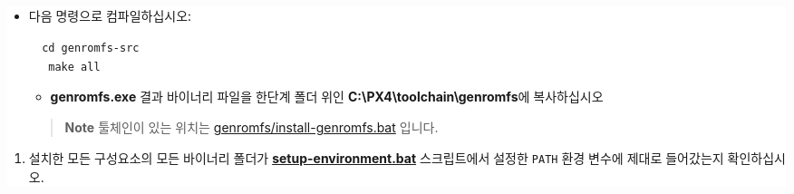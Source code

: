 * 다음 명령으로 컴파일하십시오: 
    
        cd genromfs-src
         make all
    
    * **genromfs.exe** 결과 바이너리 파일을 한단계 폴더 위인 **C:\PX4\toolchain\genromfs**에 복사하십시오
    
    > **Note** 툴체인이 있는 위치는 [genromfs/install-genromfs.bat](https://github.com/MaEtUgR/PX4Toolchain/blob/master/toolchain/genromfs/install-genromfs.bat) 입니다.

1. 설치한 모든 구성요소의 모든 바이너리 폴더가 [**setup-environment.bat**](https://github.com/PX4/windows-toolchain/blob/master/toolchain/scripts/setup-environment.bat) 스크립트에서 설정한 `PATH` 환경 변수에 제대로 들어갔는지 확인하십시오.